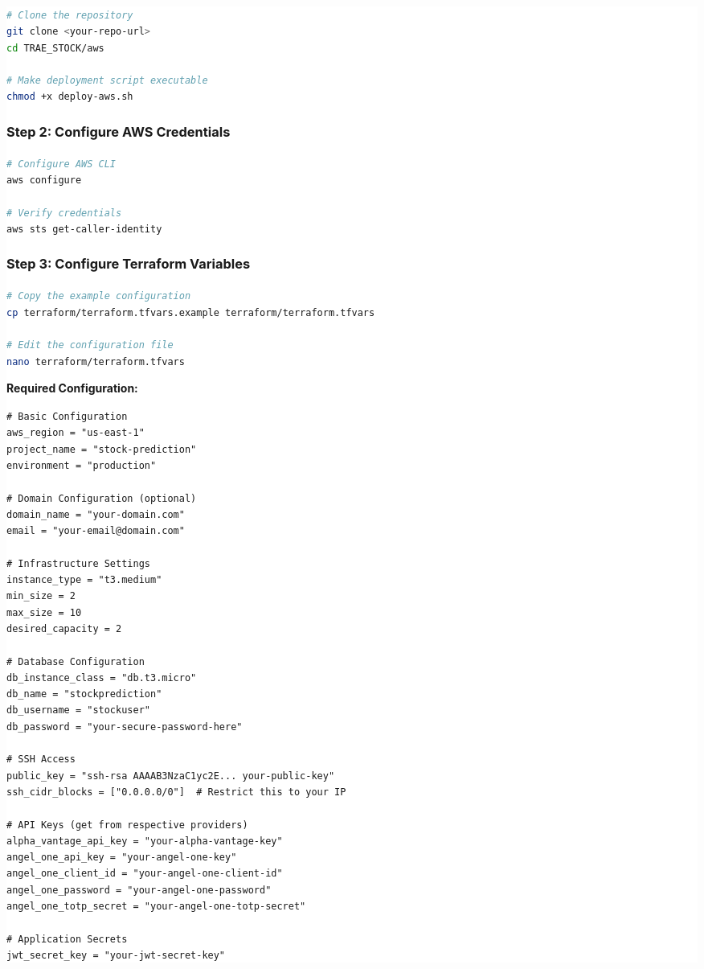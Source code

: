 ```bash
# Clone the repository
git clone <your-repo-url>
cd TRAE_STOCK/aws

# Make deployment script executable
chmod +x deploy-aws.sh
```

### Step 2: Configure AWS Credentials

```bash
# Configure AWS CLI
aws configure

# Verify credentials
aws sts get-caller-identity
```

### Step 3: Configure Terraform Variables

```bash
# Copy the example configuration
cp terraform/terraform.tfvars.example terraform/terraform.tfvars

# Edit the configuration file
nano terraform/terraform.tfvars
```

**Required Configuration:**

```hcl
# Basic Configuration
aws_region = "us-east-1"
project_name = "stock-prediction"
environment = "production"

# Domain Configuration (optional)
domain_name = "your-domain.com"
email = "your-email@domain.com"

# Infrastructure Settings
instance_type = "t3.medium"
min_size = 2
max_size = 10
desired_capacity = 2

# Database Configuration
db_instance_class = "db.t3.micro"
db_name = "stockprediction"
db_username = "stockuser"
db_password = "your-secure-password-here"

# SSH Access
public_key = "ssh-rsa AAAAB3NzaC1yc2E... your-public-key"
ssh_cidr_blocks = ["0.0.0.0/0"]  # Restrict this to your IP

# API Keys (get from respective providers)
alpha_vantage_api_key = "your-alpha-vantage-key"
angel_one_api_key = "your-angel-one-key"
angel_one_client_id = "your-angel-one-client-id"
angel_one_password = "your-angel-one-password"
angel_one_totp_secret = "your-angel-one-totp-secret"

# Application Secrets
jwt_secret_key = "your-jwt-secret-key"
```